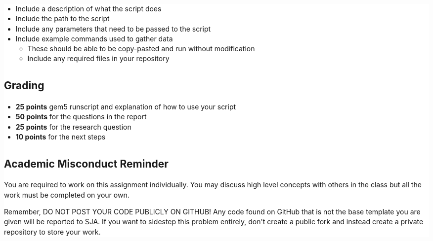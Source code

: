 - Include a description of what the script does
- Include the path to the script
- Include any parameters that need to be passed to the script
- Include example commands used to gather data
  - These should be able to be copy-pasted and run without modification
  - Include any required files in your repository

## Grading

- **25 points** gem5 runscript and explanation of how to use your script
- **50 points** for the questions in the report
- **25 points** for the research question
- **10 points** for the next steps

## Academic Misconduct Reminder

You are required to work on this assignment individually. You may discuss high level
concepts with others in the class but all the work must be completed on your own.

Remember, DO NOT POST YOUR CODE PUBLICLY ON GITHUB! Any code found on GitHub
that is not the base template you are given will be reported to SJA. If you want
to sidestep this problem entirely, don't create a public fork and instead create
a private repository to store your work.
